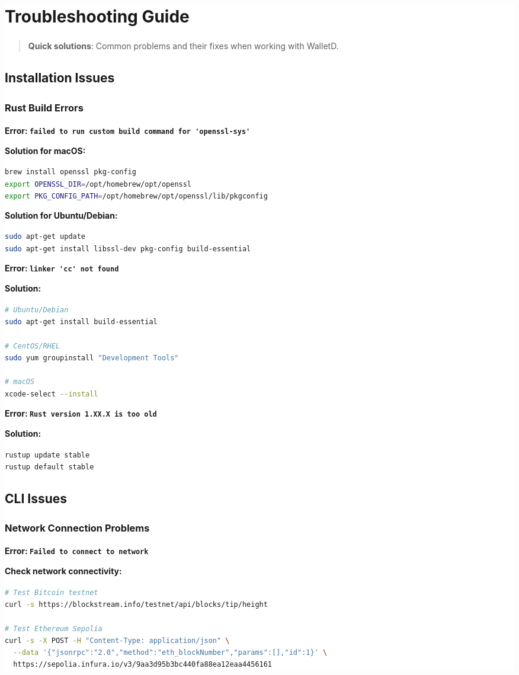 # Troubleshooting Guide

> **Quick solutions**: Common problems and their fixes when working with WalletD.

## Installation Issues

### Rust Build Errors

**Error: `failed to run custom build command for 'openssl-sys'`**

**Solution for macOS:**
```bash
brew install openssl pkg-config
export OPENSSL_DIR=/opt/homebrew/opt/openssl
export PKG_CONFIG_PATH=/opt/homebrew/opt/openssl/lib/pkgconfig
```

**Solution for Ubuntu/Debian:**
```bash
sudo apt-get update
sudo apt-get install libssl-dev pkg-config build-essential
```

**Error: `linker 'cc' not found`**

**Solution:**
```bash
# Ubuntu/Debian
sudo apt-get install build-essential

# CentOS/RHEL
sudo yum groupinstall "Development Tools"

# macOS
xcode-select --install
```

**Error: `Rust version 1.XX.X is too old`**

**Solution:**
```bash
rustup update stable
rustup default stable
```

## CLI Issues

### Network Connection Problems

**Error: `Failed to connect to network`**

**Check network connectivity:**
```bash
# Test Bitcoin testnet
curl -s https://blockstream.info/testnet/api/blocks/tip/height

# Test Ethereum Sepolia
curl -s -X POST -H "Content-Type: application/json" \
  --data '{"jsonrpc":"2.0","method":"eth_blockNumber","params":[],"id":1}' \
  https://sepolia.infura.io/v3/9aa3d95b3bc440fa88ea12eaa4456161
```
